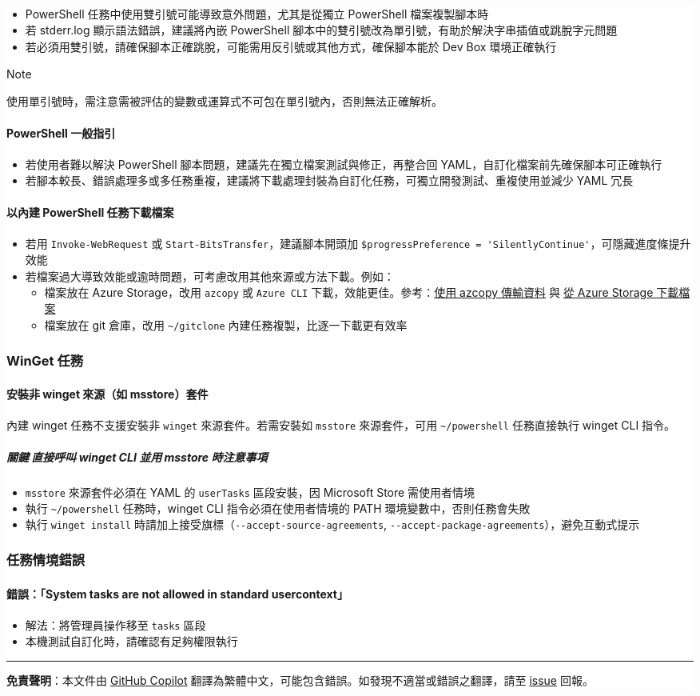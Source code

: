 - PowerShell 任務中使用雙引號可能導致意外問題，尤其是從獨立 PowerShell 檔案複製腳本時
- 若 stderr.log 顯示語法錯誤，建議將內嵌 PowerShell 腳本中的雙引號改為單引號，有助於解決字串插值或跳脫字元問題
- 若必須用雙引號，請確保腳本正確跳脫，可能需用反引號或其他方式，確保腳本能於 Dev Box 環境正確執行

> [!NOTE]
> 使用單引號時，需注意需被評估的變數或運算式不可包在單引號內，否則無法正確解析。

#### PowerShell 一般指引

- 若使用者難以解決 PowerShell 腳本問題，建議先在獨立檔案測試與修正，再整合回 YAML，自訂化檔案前先確保腳本可正確執行
- 若腳本較長、錯誤處理多或多任務重複，建議將下載處理封裝為自訂化任務，可獨立開發測試、重複使用並減少 YAML 冗長

#### 以內建 PowerShell 任務下載檔案

- 若用 `Invoke-WebRequest` 或 `Start-BitsTransfer`，建議腳本開頭加 `$progressPreference = 'SilentlyContinue'`，可隱藏進度條提升效能
- 若檔案過大導致效能或逾時問題，可考慮改用其他來源或方法下載。例如：
  - 檔案放在 Azure Storage，改用 `azcopy` 或 `Azure CLI` 下載，效能更佳。參考：[使用 azcopy 傳輸資料](https://learn.microsoft.com/azure/storage/common/storage-use-azcopy-v10?tabs=dnf#transfer-data) 與 [從 Azure Storage 下載檔案](https://learn.microsoft.com/azure/dev-box/how-to-customizations-connect-resource-repository#example-download-a-file-from-azure-storage)
  - 檔案放在 git 倉庫，改用 `~/gitclone` 內建任務複製，比逐一下載更有效率

### WinGet 任務

#### 安裝非 winget 來源（如 msstore）套件

內建 winget 任務不支援安裝非 `winget` 來源套件。若需安裝如 `msstore` 來源套件，可用 `~/powershell` 任務直接執行 winget CLI 指令。

##### **關鍵** 直接呼叫 winget CLI 並用 msstore 時注意事項

- `msstore` 來源套件必須在 YAML 的 `userTasks` 區段安裝，因 Microsoft Store 需使用者情境
- 執行 `~/powershell` 任務時，winget CLI 指令必須在使用者情境的 PATH 環境變數中，否則任務會失敗
- 執行 `winget install` 時請加上接受旗標（`--accept-source-agreements`, `--accept-package-agreements`），避免互動式提示

### 任務情境錯誤

#### 錯誤：「System tasks are not allowed in standard usercontext」

- 解法：將管理員操作移至 `tasks` 區段
- 本機測試自訂化時，請確認有足夠權限執行

---

**免責聲明**：本文件由 [GitHub Copilot](https://docs.github.com/copilot/about-github-copilot/what-is-github-copilot) 翻譯為繁體中文，可能包含錯誤。如發現不適當或錯誤之翻譯，請至 [issue](../../issues) 回報。
